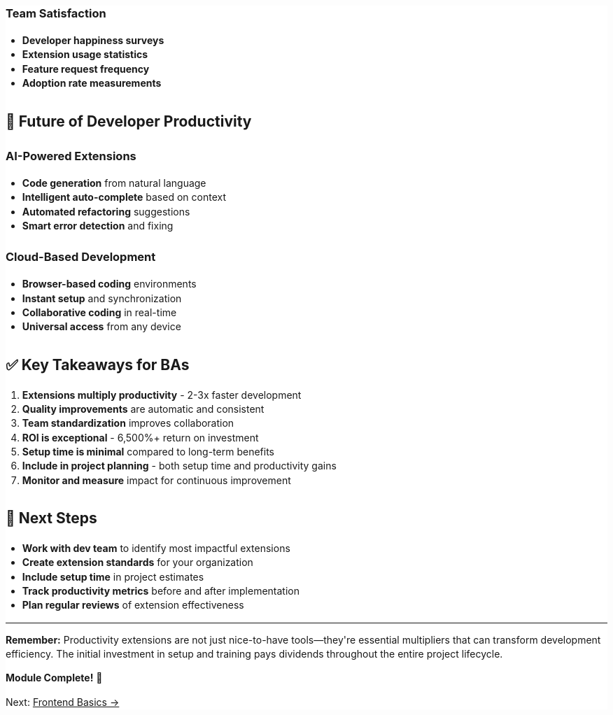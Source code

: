 ### Team Satisfaction
- **Developer happiness surveys**
- **Extension usage statistics**
- **Feature request frequency**
- **Adoption rate measurements**

## 🌟 Future of Developer Productivity

### AI-Powered Extensions
- **Code generation** from natural language
- **Intelligent auto-complete** based on context
- **Automated refactoring** suggestions
- **Smart error detection** and fixing

### Cloud-Based Development
- **Browser-based coding** environments
- **Instant setup** and synchronization
- **Collaborative coding** in real-time
- **Universal access** from any device

## ✅ Key Takeaways for BAs

1. **Extensions multiply productivity** - 2-3x faster development
2. **Quality improvements** are automatic and consistent
3. **Team standardization** improves collaboration
4. **ROI is exceptional** - 6,500%+ return on investment
5. **Setup time is minimal** compared to long-term benefits
6. **Include in project planning** - both setup time and productivity gains
7. **Monitor and measure** impact for continuous improvement

## 🔗 Next Steps

- **Work with dev team** to identify most impactful extensions
- **Create extension standards** for your organization
- **Include setup time** in project estimates
- **Track productivity metrics** before and after implementation
- **Plan regular reviews** of extension effectiveness

---

**Remember:** Productivity extensions are not just nice-to-have tools—they're essential multipliers that can transform development efficiency. The initial investment in setup and training pays dividends throughout the entire project lifecycle.

**Module Complete!** 🎉

Next: [Frontend Basics →](../../03-Frontend-Basics/README.md)